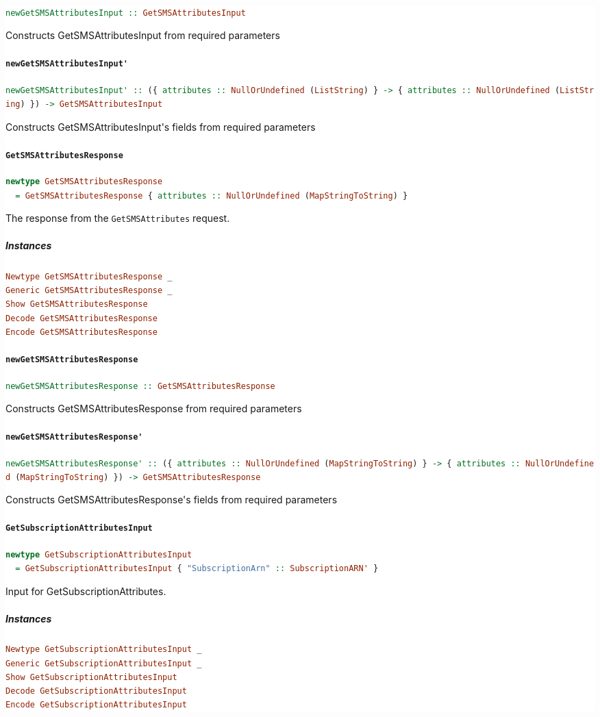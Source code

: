 ``` purescript
newGetSMSAttributesInput :: GetSMSAttributesInput
```

Constructs GetSMSAttributesInput from required parameters

#### `newGetSMSAttributesInput'`

``` purescript
newGetSMSAttributesInput' :: ({ attributes :: NullOrUndefined (ListString) } -> { attributes :: NullOrUndefined (ListString) }) -> GetSMSAttributesInput
```

Constructs GetSMSAttributesInput's fields from required parameters

#### `GetSMSAttributesResponse`

``` purescript
newtype GetSMSAttributesResponse
  = GetSMSAttributesResponse { attributes :: NullOrUndefined (MapStringToString) }
```

<p>The response from the <code>GetSMSAttributes</code> request.</p>

##### Instances
``` purescript
Newtype GetSMSAttributesResponse _
Generic GetSMSAttributesResponse _
Show GetSMSAttributesResponse
Decode GetSMSAttributesResponse
Encode GetSMSAttributesResponse
```

#### `newGetSMSAttributesResponse`

``` purescript
newGetSMSAttributesResponse :: GetSMSAttributesResponse
```

Constructs GetSMSAttributesResponse from required parameters

#### `newGetSMSAttributesResponse'`

``` purescript
newGetSMSAttributesResponse' :: ({ attributes :: NullOrUndefined (MapStringToString) } -> { attributes :: NullOrUndefined (MapStringToString) }) -> GetSMSAttributesResponse
```

Constructs GetSMSAttributesResponse's fields from required parameters

#### `GetSubscriptionAttributesInput`

``` purescript
newtype GetSubscriptionAttributesInput
  = GetSubscriptionAttributesInput { "SubscriptionArn" :: SubscriptionARN' }
```

<p>Input for GetSubscriptionAttributes.</p>

##### Instances
``` purescript
Newtype GetSubscriptionAttributesInput _
Generic GetSubscriptionAttributesInput _
Show GetSubscriptionAttributesInput
Decode GetSubscriptionAttributesInput
Encode GetSubscriptionAttributesInput
```
